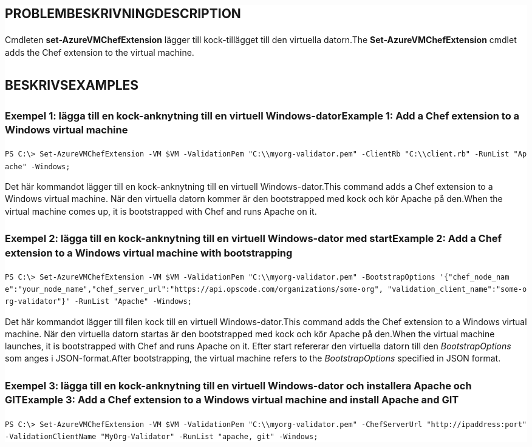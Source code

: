 ## <span data-ttu-id="7077f-107">PROBLEMBESKRIVNING</span><span class="sxs-lookup"><span data-stu-id="7077f-107">DESCRIPTION</span></span>
<span data-ttu-id="7077f-108">Cmdleten **set-AzureVMChefExtension** lägger till kock-tillägget till den virtuella datorn.</span><span class="sxs-lookup"><span data-stu-id="7077f-108">The **Set-AzureVMChefExtension** cmdlet adds the Chef extension to the virtual machine.</span></span>

## <span data-ttu-id="7077f-109">BESKRIVS</span><span class="sxs-lookup"><span data-stu-id="7077f-109">EXAMPLES</span></span>

### <span data-ttu-id="7077f-110">Exempel 1: lägga till en kock-anknytning till en virtuell Windows-dator</span><span class="sxs-lookup"><span data-stu-id="7077f-110">Example 1: Add a Chef extension to a Windows virtual machine</span></span>
```
PS C:\> Set-AzureVMChefExtension -VM $VM -ValidationPem "C:\\myorg-validator.pem" -ClientRb "C:\\client.rb" -RunList "Apache" -Windows;
```

<span data-ttu-id="7077f-111">Det här kommandot lägger till en kock-anknytning till en virtuell Windows-dator.</span><span class="sxs-lookup"><span data-stu-id="7077f-111">This command adds a Chef extension to a Windows virtual machine.</span></span>
<span data-ttu-id="7077f-112">När den virtuella datorn kommer är den bootstrapped med kock och kör Apache på den.</span><span class="sxs-lookup"><span data-stu-id="7077f-112">When the virtual machine comes up, it is bootstrapped with Chef and runs Apache on it.</span></span>

### <span data-ttu-id="7077f-113">Exempel 2: lägga till en kock-anknytning till en virtuell Windows-dator med start</span><span class="sxs-lookup"><span data-stu-id="7077f-113">Example 2: Add a Chef extension to a Windows virtual machine with bootstrapping</span></span>
```
PS C:\> Set-AzureVMChefExtension -VM $VM -ValidationPem "C:\\myorg-validator.pem" -BootstrapOptions '{"chef_node_name":"your_node_name","chef_server_url":"https://api.opscode.com/organizations/some-org", "validation_client_name":"some-org-validator"}' -RunList "Apache" -Windows;
```

<span data-ttu-id="7077f-114">Det här kommandot lägger till filen kock till en virtuell Windows-dator.</span><span class="sxs-lookup"><span data-stu-id="7077f-114">This command adds the Chef extension to a Windows virtual machine.</span></span>
<span data-ttu-id="7077f-115">När den virtuella datorn startas är den bootstrapped med kock och kör Apache på den.</span><span class="sxs-lookup"><span data-stu-id="7077f-115">When the virtual machine launches, it is bootstrapped with Chef and runs Apache on it.</span></span>
<span data-ttu-id="7077f-116">Efter start refererar den virtuella datorn till den *BootstrapOptions* som anges i JSON-format.</span><span class="sxs-lookup"><span data-stu-id="7077f-116">After bootstrapping, the virtual machine refers to the *BootstrapOptions* specified in JSON format.</span></span>

### <span data-ttu-id="7077f-117">Exempel 3: lägga till en kock-anknytning till en virtuell Windows-dator och installera Apache och GIT</span><span class="sxs-lookup"><span data-stu-id="7077f-117">Example 3: Add a Chef extension to a Windows virtual machine and install Apache and GIT</span></span>
```
PS C:\> Set-AzureVMChefExtension -VM $VM -ValidationPem "C:\\myorg-validator.pem" -ChefServerUrl "http://ipaddress:port" -ValidationClientName "MyOrg-Validator" -RunList "apache, git" -Windows;
```
